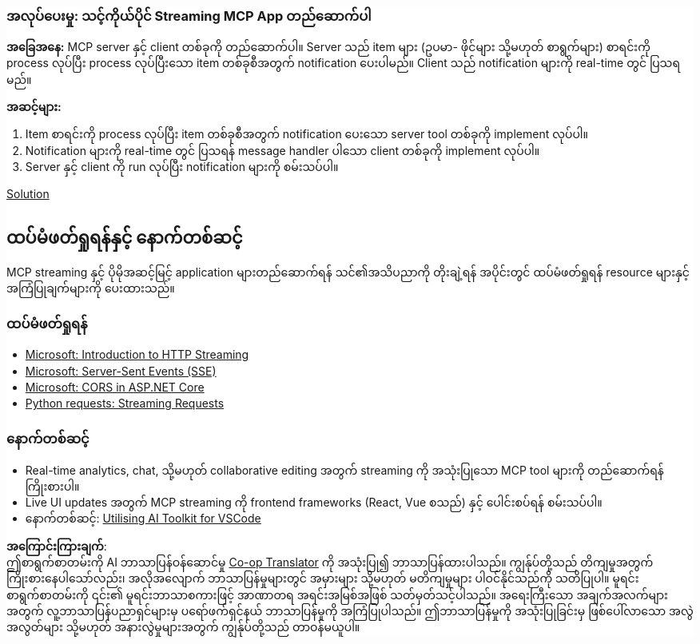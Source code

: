 ### အလုပ်ပေးမှု: သင့်ကိုယ်ပိုင် Streaming MCP App တည်ဆောက်ပါ

**အခြေအနေ:**
MCP server နှင့် client တစ်ခုကို တည်ဆောက်ပါ။ Server သည် item များ (ဥပမာ- ဖိုင်များ သို့မဟုတ် စာရွက်များ) စာရင်းကို process လုပ်ပြီး process လုပ်ပြီးသော item တစ်ခုစီအတွက် notification ပေးပါမည်။ Client သည် notification များကို real-time တွင် ပြသရမည်။

**အဆင့်များ:**

1. Item စာရင်းကို process လုပ်ပြီး item တစ်ခုစီအတွက် notification ပေးသော server tool တစ်ခုကို implement လုပ်ပါ။
2. Notification များကို real-time တွင် ပြသရန် message handler ပါသော client တစ်ခုကို implement လုပ်ပါ။
3. Server နှင့် client ကို run လုပ်ပြီး notification များကို စမ်းသပ်ပါ။

[Solution](./solution/README.md)

## ထပ်မံဖတ်ရှုရန်နှင့် နောက်တစ်ဆင့်

MCP streaming နှင့် ပိုမိုအဆင့်မြင့် application များတည်ဆောက်ရန် သင်၏အသိပညာကို တိုးချဲ့ရန် အပိုင်းတွင် ထပ်မံဖတ်ရှုရန် resource များနှင့် အကြံပြုချက်များကို ပေးထားသည်။

### ထပ်မံဖတ်ရှုရန်

- [Microsoft: Introduction to HTTP Streaming](https://learn.microsoft.com/aspnet/core/fundamentals/http-requests?view=aspnetcore-8.0&WT.mc_id=%3Fwt.mc_id%3DMVP_452430#streaming)
- [Microsoft: Server-Sent Events (SSE)](https://learn.microsoft.com/azure/application-gateway/for-containers/server-sent-events?tabs=server-sent-events-gateway-api&WT.mc_id=%3Fwt.mc_id%3DMVP_452430)
- [Microsoft: CORS in ASP.NET Core](https://learn.microsoft.com/aspnet/core/security/cors?view=aspnetcore-8.0&WT.mc_id=%3Fwt.mc_id%3DMVP_452430)
- [Python requests: Streaming Requests](https://requests.readthedocs.io/en/latest/user/advanced/#streaming-requests)

### နောက်တစ်ဆင့်

- Real-time analytics, chat, သို့မဟုတ် collaborative editing အတွက် streaming ကို အသုံးပြုသော MCP tool များကို တည်ဆောက်ရန် ကြိုးစားပါ။
- Live UI updates အတွက် MCP streaming ကို frontend frameworks (React, Vue စသည်) နှင့် ပေါင်းစပ်ရန် စမ်းသပ်ပါ။
- နောက်တစ်ဆင့်: [Utilising AI Toolkit for VSCode](../07-aitk/README.md)

**အကြောင်းကြားချက်**:  
ဤစာရွက်စာတမ်းကို AI ဘာသာပြန်ဝန်ဆောင်မှု [Co-op Translator](https://github.com/Azure/co-op-translator) ကို အသုံးပြု၍ ဘာသာပြန်ထားပါသည်။ ကျွန်ုပ်တို့သည် တိကျမှုအတွက် ကြိုးစားနေပါသော်လည်း၊ အလိုအလျောက် ဘာသာပြန်မှုများတွင် အမှားများ သို့မဟုတ် မတိကျမှုများ ပါဝင်နိုင်သည်ကို သတိပြုပါ။ မူရင်းစာရွက်စာတမ်းကို ၎င်း၏ မူရင်းဘာသာစကားဖြင့် အာဏာတရ အရင်းအမြစ်အဖြစ် သတ်မှတ်သင့်ပါသည်။ အရေးကြီးသော အချက်အလက်များအတွက် လူ့ဘာသာပြန်ပညာရှင်များမှ ပရော်ဖက်ရှင်နယ် ဘာသာပြန်မှုကို အကြံပြုပါသည်။ ဤဘာသာပြန်မှုကို အသုံးပြုခြင်းမှ ဖြစ်ပေါ်လာသော အလွဲအလွတ်များ သို့မဟုတ် အနားလွဲမှုများအတွက် ကျွန်ုပ်တို့သည် တာဝန်မယူပါ။